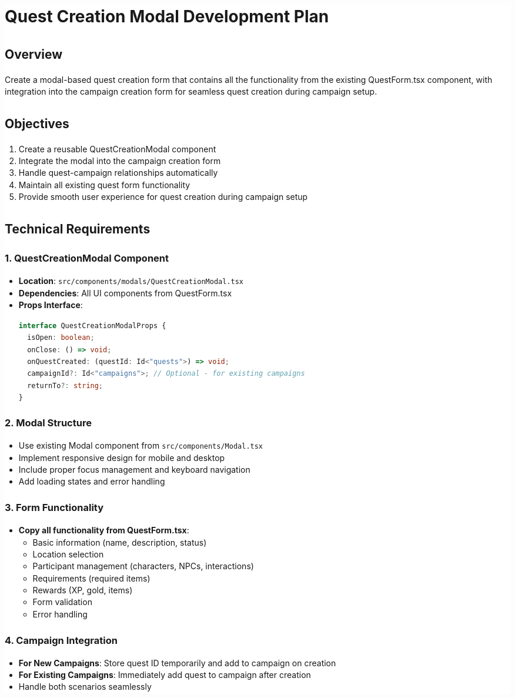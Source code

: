# Quest Creation Modal Development Plan

## Overview
Create a modal-based quest creation form that contains all the functionality from the existing QuestForm.tsx component, with integration into the campaign creation form for seamless quest creation during campaign setup.

## Objectives
1. Create a reusable QuestCreationModal component
2. Integrate the modal into the campaign creation form
3. Handle quest-campaign relationships automatically
4. Maintain all existing quest form functionality
5. Provide smooth user experience for quest creation during campaign setup

## Technical Requirements

### 1. QuestCreationModal Component
- **Location**: `src/components/modals/QuestCreationModal.tsx`
- **Dependencies**: All UI components from QuestForm.tsx
- **Props Interface**:
  ```typescript
  interface QuestCreationModalProps {
    isOpen: boolean;
    onClose: () => void;
    onQuestCreated: (questId: Id<"quests">) => void;
    campaignId?: Id<"campaigns">; // Optional - for existing campaigns
    returnTo?: string;
  }
  ```

### 2. Modal Structure
- Use existing Modal component from `src/components/Modal.tsx`
- Implement responsive design for mobile and desktop
- Include proper focus management and keyboard navigation
- Add loading states and error handling

### 3. Form Functionality
- **Copy all functionality from QuestForm.tsx**:
  - Basic information (name, description, status)
  - Location selection
  - Participant management (characters, NPCs, interactions)
  - Requirements (required items)
  - Rewards (XP, gold, items)
  - Form validation
  - Error handling

### 4. Campaign Integration
- **For New Campaigns**: Store quest ID temporarily and add to campaign on creation
- **For Existing Campaigns**: Immediately add quest to campaign after creation
- Handle both scenarios seamlessly
